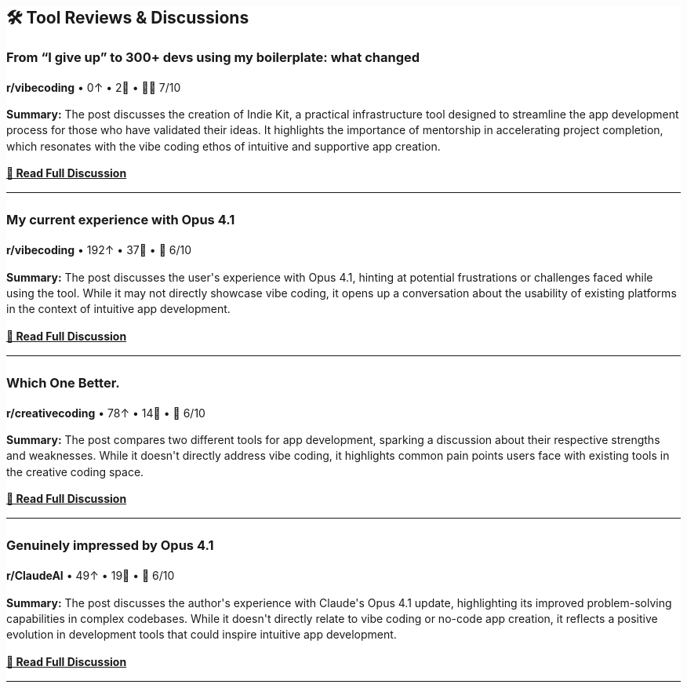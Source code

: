 ## 🛠️ Tool Reviews & Discussions

### From “I give up” to 300+ devs using my boilerplate: what changed

**r/vibecoding** • 0↑ • 2💬 • 🎯🎯 7/10

**Summary:** The post discusses the creation of Indie Kit, a practical infrastructure tool designed to streamline the app development process for those who have validated their ideas. It highlights the importance of mentorship in accelerating project completion, which resonates with the vibe coding ethos of intuitive and supportive app creation.

[**👀 Read Full Discussion**](https://reddit.com/r/vibecoding/comments/1mk253p/from_i_give_up_to_300_devs_using_my_boilerplate/)

---

### My current experience with Opus 4.1

**r/vibecoding** • 192↑ • 37💬 • 🎯 6/10

**Summary:** The post discusses the user's experience with Opus 4.1, hinting at potential frustrations or challenges faced while using the tool. While it may not directly showcase vibe coding, it opens up a conversation about the usability of existing platforms in the context of intuitive app development.

[**👀 Read Full Discussion**](https://reddit.com/r/vibecoding/comments/1mj69mp/my_current_experience_with_opus_41/)

---

### Which One Better.

**r/creativecoding** • 78↑ • 14💬 • 🎯 6/10

**Summary:** The post compares two different tools for app development, sparking a discussion about their respective strengths and weaknesses. While it doesn't directly address vibe coding, it highlights common pain points users face with existing tools in the creative coding space.

[**👀 Read Full Discussion**](https://reddit.com/r/creativecoding/comments/1mjhfob/which_one_better/)

---

### Genuinely impressed by Opus 4.1

**r/ClaudeAI** • 49↑ • 19💬 • 🎯 6/10

**Summary:** The post discusses the author's experience with Claude's Opus 4.1 update, highlighting its improved problem-solving capabilities in complex codebases. While it doesn't directly relate to vibe coding or no-code app creation, it reflects a positive evolution in development tools that could inspire intuitive app development.

[**👀 Read Full Discussion**](https://reddit.com/r/ClaudeAI/comments/1mjskxj/genuinely_impressed_by_opus_41/)

---